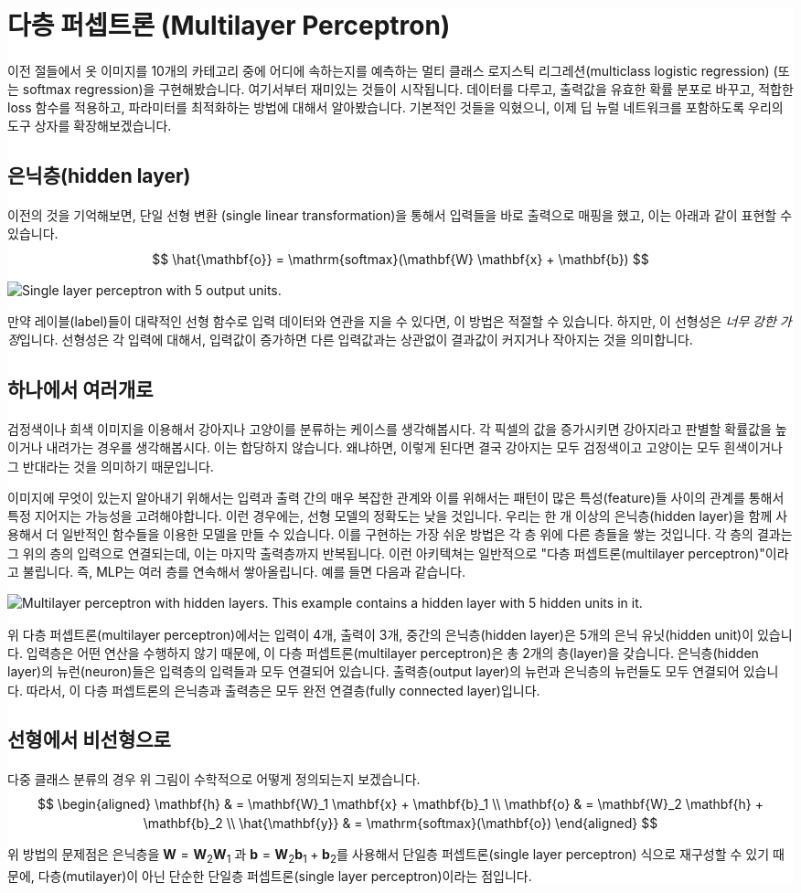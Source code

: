# 다층 퍼셉트론 (Multilayer Perceptron)

이전 절들에서 옷 이미지를 10개의 카테고리 중에 어디에 속하는지를 예측하는 멀티 클래스 로지스틱 리그레션(multiclass logistic regression) (또는 softmax regression)을 구현해봤습니다. 여기서부터 재미있는 것들이 시작됩니다. 데이터를 다루고, 출력값을 유효한 확률 분포로 바꾸고, 적합한 loss 함수를 적용하고, 파라미터를 최적화하는 방법에 대해서 알아봤습니다. 기본적인 것들을 익혔으니, 이제 딥 뉴럴 네트워크를 포함하도록 우리의 도구 상자를 확장해보겠습니다.

## 은닉층(hidden layer)

이전의 것을 기억해보면, 단일 선형 변환 (single linear transformation)을 통해서 입력들을 바로 출력으로 매핑을 했고, 이는 아래과 같이 표현할 수 있습니다.
$$
\hat{\mathbf{o}} = \mathrm{softmax}(\mathbf{W} \mathbf{x} + \mathbf{b})
$$

![Single layer perceptron with 5 output units.](../img/singlelayer.svg)

만약 레이블(label)들이 대략적인 선형 함수로 입력 데이터와 연관을 지을 수 있다면, 이 방법은 적절할 수 있습니다. 하지만, 이 선형성은 *너무 강한 가정*입니다. 선형성은 각 입력에 대해서, 입력값이 증가하면 다른 입력값과는 상관없이 결과값이 커지거나 작아지는 것을 의미합니다. 

## 하나에서 여러개로

검정색이나 희색 이미지을 이용해서 강아지나 고양이를 분류하는 케이스를 생각해봅시다. 각 픽셀의 값을 증가시키면 강아지라고 판별할 확률값을 높이거나 내려가는 경우를 생각해봅시다. 이는 합당하지 않습니다. 왜냐하면, 이렇게 된다면 결국 강아지는 모두 검정색이고 고양이는 모두 흰색이거나 그 반대라는 것을 의미하기 때문입니다.

이미지에 무엇이 있는지 알아내기 위해서는 입력과 출력 간의 매우 복잡한 관계와 이를 위해서는 패턴이 많은 특성(feature)들 사이의 관계를 통해서 특정 지어지는 가능성을 고려해야합니다. 이런 경우에는, 선형 모델의 정확도는 낮을 것입니다. 우리는 한 개 이상의 은닉층(hidden layer)을 함께 사용해서 더 일반적인 함수들을 이용한 모델을 만들 수 있습니다. 이를 구현하는 가장 쉬운 방법은 각 층 위에 다른 층들을 쌓는 것입니다. 각 층의 결과는 그 위의 층의 입력으로 연결되는데, 이는 마지막 출력층까지 반복됩니다. 이런 아키텍쳐는 일반적으로 "다층 퍼셉트론(multilayer perceptron)"이라고 불립니다. 즉, MLP는 여러 층를 연속해서 쌓아올립니다. 예를 들면 다음과 같습니다.

![Multilayer perceptron with hidden layers. This example contains a hidden layer with 5 hidden units in it. ](../img/mlp.svg)

위 다층 퍼셉트론(multilayer perceptron)에서는 입력이 4개, 출력이 3개, 중간의 은닉층(hidden layer)은 5개의 은닉 유닛(hidden unit)이 있습니다. 입력층은 어떤 연산을 수행하지 않기 때문에, 이 다층 퍼셉트론(multilayer perceptron)은 총 2개의 층(layer)을 갖습니다. 은닉층(hidden layer)의 뉴런(neuron)들은 입력층의 입력들과 모두 연결되어 있습니다. 출력층(output layer)의 뉴런과 은닉층의 뉴런들도 모두 연결되어 있습니다. 따라서, 이 다층 퍼셉트론의 은닉층과 출력층은 모두 완전 연결층(fully connected layer)입니다.

## 선형에서 비선형으로

다중 클래스 분류의 경우 위 그림이 수학적으로 어떻게 정의되는지 보겠습니다.
$$
\begin{aligned}
    \mathbf{h} & = \mathbf{W}_1 \mathbf{x} + \mathbf{b}_1 \\
    \mathbf{o} & = \mathbf{W}_2 \mathbf{h} + \mathbf{b}_2 \\
    \hat{\mathbf{y}} & = \mathrm{softmax}(\mathbf{o})
\end{aligned}
$$

위 방법의 문제점은 은닉층을  $\mathbf{W} = \mathbf{W}_2 \mathbf{W}_1$ 과 $\mathbf{b} = \mathbf{W}_2 \mathbf{b}_1 + \mathbf{b}_2$를 사용해서 단일층 퍼셉트론(single layer perceptron) 식으로 재구성할 수 있기 때문에, 다층(mutilayer)이 아닌 단순한 단일층 퍼셉트론(single layer perceptron)이라는 점입니다.
